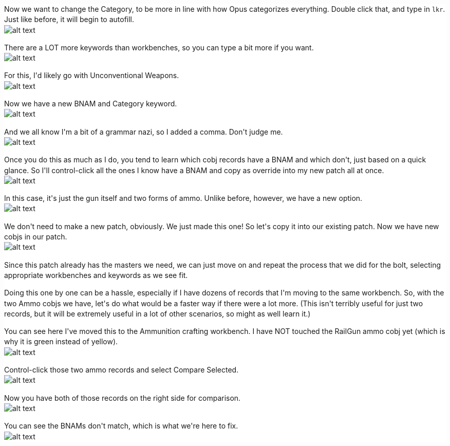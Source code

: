 Now we want to change the Category, to be more in line with how Opus categorizes everything. Double click that, and type in `lkr`. Just like before, it will begin to autofill.  
![alt text](https://github.com/LivelyDismay/Learn-To-Mod/blob/8834382db6b00fbdb57d2842e24b09e9bd66d093/images/weaponpatch18.png)  

There are a LOT more keywords than workbenches, so you can type a bit more if you want.  
![alt text](https://github.com/LivelyDismay/Learn-To-Mod/blob/8834382db6b00fbdb57d2842e24b09e9bd66d093/images/weaponpatch19.png)  

For this, I'd likely go with Unconventional Weapons.  
![alt text](https://github.com/LivelyDismay/Learn-To-Mod/blob/8834382db6b00fbdb57d2842e24b09e9bd66d093/images/weaponpatch20.png)  

Now we have a new BNAM and Category keyword.  
![alt text](https://github.com/LivelyDismay/Learn-To-Mod/blob/8834382db6b00fbdb57d2842e24b09e9bd66d093/images/weaponpatch21.png)  

And we all know I'm a bit of a grammar nazi, so I added a comma. Don't judge me.  
![alt text](https://github.com/LivelyDismay/Learn-To-Mod/blob/8834382db6b00fbdb57d2842e24b09e9bd66d093/images/weaponpatch22.png)  

Once you do this as much as I do, you tend to learn which cobj records have a BNAM and which don't, just based on a quick glance. So I'll control-click all the ones I know have a BNAM and copy as override into my new patch all at once.  
![alt text](https://github.com/LivelyDismay/Learn-To-Mod/blob/8834382db6b00fbdb57d2842e24b09e9bd66d093/images/weaponpatch23.png)  

In this case, it's just the gun itself and two forms of ammo. Unlike before, however, we have a new option.  
![alt text](https://github.com/LivelyDismay/Learn-To-Mod/blob/8834382db6b00fbdb57d2842e24b09e9bd66d093/images/weaponpatch24.png)  

We don't need to make a new patch, obviously. We just made this one! So let's copy it into our existing patch. Now we have new cobjs in our patch.  
![alt text](https://github.com/LivelyDismay/Learn-To-Mod/blob/8834382db6b00fbdb57d2842e24b09e9bd66d093/images/weaponpatch25.png)  

Since this patch already has the masters we need, we can just move on and repeat the process that we did for the bolt, selecting appropriate workbenches and keywords as we see fit.

Doing this one by one can be a hassle, especially if I have dozens of records that I'm moving to the same workbench. So, with the two Ammo cobjs we have, let's do what would be a faster way if there were a lot more. (This isn't terribly useful for just two records, but it will be extremely useful in a lot of other scenarios, so might as well learn it.)

You can see here I've moved this to the Ammunition crafting workbench. I have NOT touched the RailGun ammo cobj yet (which is why it is green instead of yellow).  
![alt text](https://github.com/LivelyDismay/Learn-To-Mod/blob/8834382db6b00fbdb57d2842e24b09e9bd66d093/images/weaponpatch26.png)  

Control-click those two ammo records and select Compare Selected.  
![alt text](https://github.com/LivelyDismay/Learn-To-Mod/blob/8834382db6b00fbdb57d2842e24b09e9bd66d093/images/weaponpatch27.png)  

Now you have both of those records on the right side for comparison.  
![alt text](https://github.com/LivelyDismay/Learn-To-Mod/blob/8834382db6b00fbdb57d2842e24b09e9bd66d093/images/weaponpatch28.png)  

You can see the BNAMs don't match, which is what we're here to fix.  
![alt text](https://github.com/LivelyDismay/Learn-To-Mod/blob/8834382db6b00fbdb57d2842e24b09e9bd66d093/images/weaponpatch29.png)  
